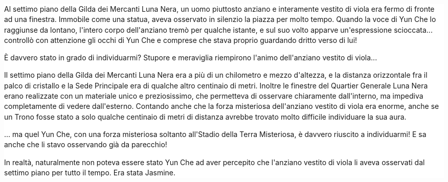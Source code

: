 
Al settimo piano della Gilda dei Mercanti Luna Nera, un uomo piuttosto anziano e interamente vestito di viola era fermo di fronte ad una finestra. Immobile come una statua, aveva osservato in silenzio la piazza per molto tempo. Quando la voce di Yun Che lo raggiunse da lontano, l'intero corpo dell'anziano tremò per qualche istante, e sul suo volto apparve un'espressione scioccata... controllò con attenzione gli occhi di Yun Che e comprese che stava proprio guardando dritto verso di lui!


È davvero stato in grado di individuarmi? Stupore e meraviglia riempirono l'animo dell'anziano vestito di viola...


Il settimo piano della Gilda dei Mercanti Luna Nera era a più di un chilometro e mezzo d'altezza, e la distanza orizzontale fra il palco di cristallo e la Sede Principale era di qualche altro centinaio di metri. Inoltre le finestre del Quartier Generale Luna Nera erano realizzate con un materiale unico e preziosissimo, che permetteva di osservare chiaramente dall'interno, ma impediva completamente di vedere dall'esterno. Contando anche che la forza misteriosa dell'anziano vestito di viola era enorme, anche se un Trono fosse stato a solo qualche centinaio di metri di distanza avrebbe trovato molto difficile individuare la sua aura.


… ma quel Yun Che, con una forza misteriosa soltanto all'Stadio della Terra Misteriosa, è davvero riuscito a individuarmi! E sa anche che li stavo osservando già da parecchio!


In realtà, naturalmente non poteva essere stato Yun Che ad aver percepito che l'anziano vestito di viola li aveva osservati dal settimo piano per tutto il tempo. Era stata Jasmine.
                                


                                



